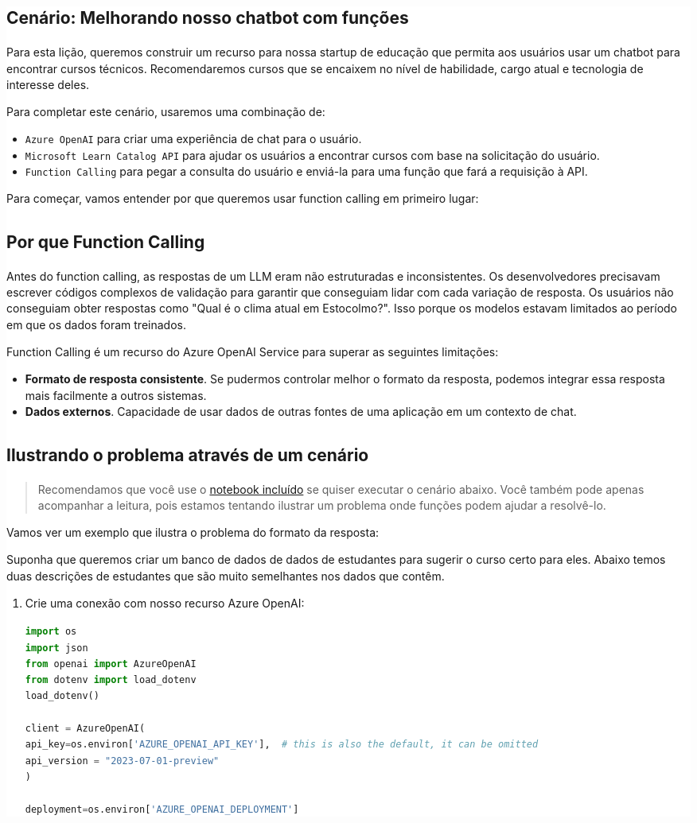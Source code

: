 ## Cenário: Melhorando nosso chatbot com funções

Para esta lição, queremos construir um recurso para nossa startup de educação que permita aos usuários usar um chatbot para encontrar cursos técnicos. Recomendaremos cursos que se encaixem no nível de habilidade, cargo atual e tecnologia de interesse deles.

Para completar este cenário, usaremos uma combinação de:

- `Azure OpenAI` para criar uma experiência de chat para o usuário.
- `Microsoft Learn Catalog API` para ajudar os usuários a encontrar cursos com base na solicitação do usuário.
- `Function Calling` para pegar a consulta do usuário e enviá-la para uma função que fará a requisição à API.

Para começar, vamos entender por que queremos usar function calling em primeiro lugar:

## Por que Function Calling

Antes do function calling, as respostas de um LLM eram não estruturadas e inconsistentes. Os desenvolvedores precisavam escrever códigos complexos de validação para garantir que conseguiam lidar com cada variação de resposta. Os usuários não conseguiam obter respostas como "Qual é o clima atual em Estocolmo?". Isso porque os modelos estavam limitados ao período em que os dados foram treinados.

Function Calling é um recurso do Azure OpenAI Service para superar as seguintes limitações:

- **Formato de resposta consistente**. Se pudermos controlar melhor o formato da resposta, podemos integrar essa resposta mais facilmente a outros sistemas.
- **Dados externos**. Capacidade de usar dados de outras fontes de uma aplicação em um contexto de chat.

## Ilustrando o problema através de um cenário

> Recomendamos que você use o [notebook incluído](../../../11-integrating-with-function-calling/python/aoai-assignment.ipynb) se quiser executar o cenário abaixo. Você também pode apenas acompanhar a leitura, pois estamos tentando ilustrar um problema onde funções podem ajudar a resolvê-lo.

Vamos ver um exemplo que ilustra o problema do formato da resposta:

Suponha que queremos criar um banco de dados de dados de estudantes para sugerir o curso certo para eles. Abaixo temos duas descrições de estudantes que são muito semelhantes nos dados que contêm.

1. Crie uma conexão com nosso recurso Azure OpenAI:

   ```python
   import os
   import json
   from openai import AzureOpenAI
   from dotenv import load_dotenv
   load_dotenv()

   client = AzureOpenAI(
   api_key=os.environ['AZURE_OPENAI_API_KEY'],  # this is also the default, it can be omitted
   api_version = "2023-07-01-preview"
   )

   deployment=os.environ['AZURE_OPENAI_DEPLOYMENT']
   ```
